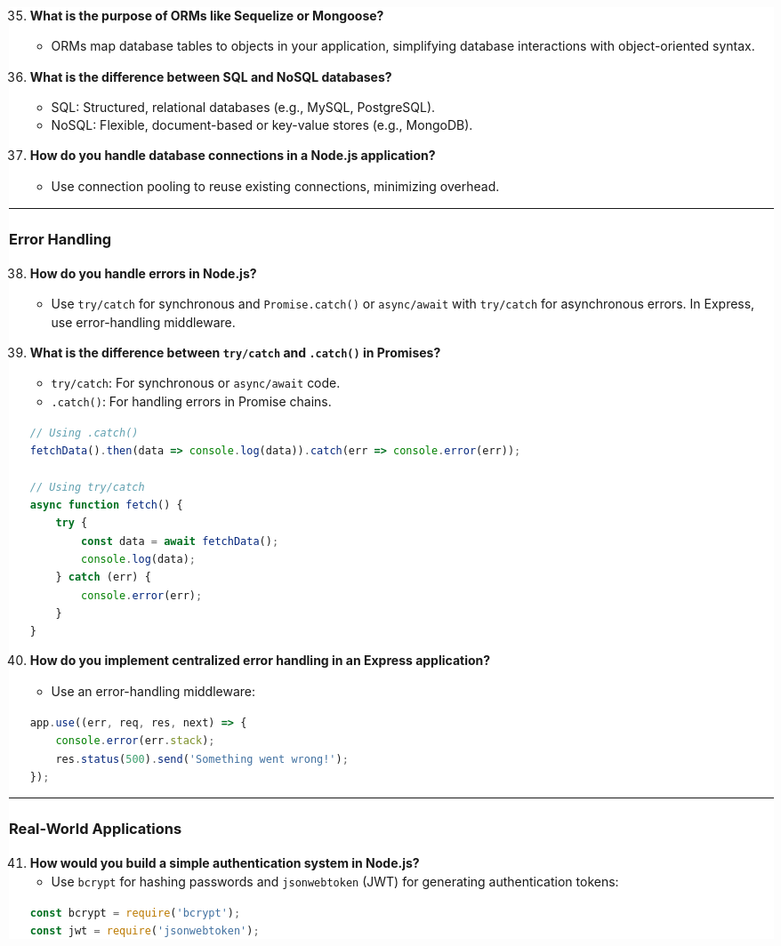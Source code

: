 35. **What is the purpose of ORMs like Sequelize or Mongoose?**
    - ORMs map database tables to objects in your application, simplifying database interactions with object-oriented syntax.

36. **What is the difference between SQL and NoSQL databases?**
    - SQL: Structured, relational databases (e.g., MySQL, PostgreSQL).
    - NoSQL: Flexible, document-based or key-value stores (e.g., MongoDB).

37. **How do you handle database connections in a Node.js application?**
    - Use connection pooling to reuse existing connections, minimizing overhead.

---

### **Error Handling**

38. **How do you handle errors in Node.js?**
    - Use `try/catch` for synchronous and `Promise.catch()` or `async/await` with `try/catch` for asynchronous errors. In Express, use error-handling middleware.

39. **What is the difference between `try/catch` and `.catch()` in Promises?**
    - `try/catch`: For synchronous or `async/await` code.
    - `.catch()`: For handling errors in Promise chains.
    ```javascript
    // Using .catch()
    fetchData().then(data => console.log(data)).catch(err => console.error(err));

    // Using try/catch
    async function fetch() {
        try {
            const data = await fetchData();
            console.log(data);
        } catch (err) {
            console.error(err);
        }
    }
    ```

40. **How do you implement centralized error handling in an Express application?**
    - Use an error-handling middleware:
    ```javascript
    app.use((err, req, res, next) => {
        console.error(err.stack);
        res.status(500).send('Something went wrong!');
    });
    ```

---

### **Real-World Applications**

41. **How would you build a simple authentication system in Node.js?**
    - Use `bcrypt` for hashing passwords and `jsonwebtoken` (JWT) for generating authentication tokens:
    ```javascript
    const bcrypt = require('bcrypt');
    const jwt = require('jsonwebtoken');
    ```
